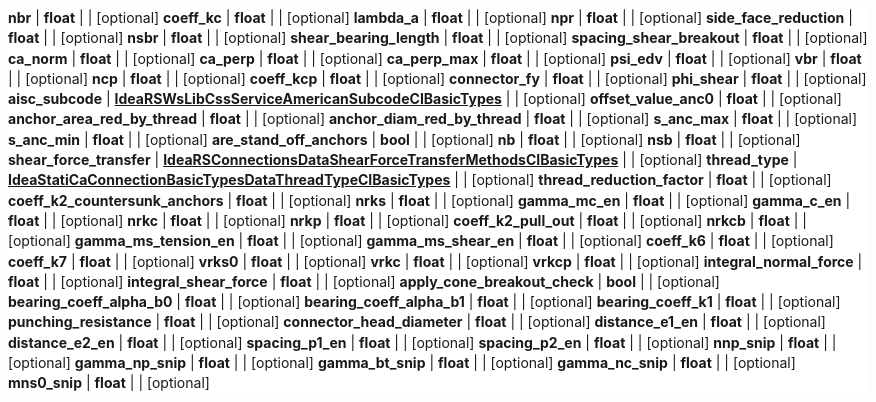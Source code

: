 **nbr** | **float** |  | [optional] 
**coeff_kc** | **float** |  | [optional] 
**lambda_a** | **float** |  | [optional] 
**npr** | **float** |  | [optional] 
**side_face_reduction** | **float** |  | [optional] 
**nsbr** | **float** |  | [optional] 
**shear_bearing_length** | **float** |  | [optional] 
**spacing_shear_breakout** | **float** |  | [optional] 
**ca_norm** | **float** |  | [optional] 
**ca_perp** | **float** |  | [optional] 
**ca_perp_max** | **float** |  | [optional] 
**psi_edv** | **float** |  | [optional] 
**vbr** | **float** |  | [optional] 
**ncp** | **float** |  | [optional] 
**coeff_kcp** | **float** |  | [optional] 
**connector_fy** | **float** |  | [optional] 
**phi_shear** | **float** |  | [optional] 
**aisc_subcode** | [**IdeaRSWsLibCssServiceAmericanSubcodeCIBasicTypes**](IdeaRSWsLibCssServiceAmericanSubcodeCIBasicTypes.md) |  | [optional] 
**offset_value_anc0** | **float** |  | [optional] 
**anchor_area_red_by_thread** | **float** |  | [optional] 
**anchor_diam_red_by_thread** | **float** |  | [optional] 
**s_anc_max** | **float** |  | [optional] 
**s_anc_min** | **float** |  | [optional] 
**are_stand_off_anchors** | **bool** |  | [optional] 
**nb** | **float** |  | [optional] 
**nsb** | **float** |  | [optional] 
**shear_force_transfer** | [**IdeaRSConnectionsDataShearForceTransferMethodsCIBasicTypes**](IdeaRSConnectionsDataShearForceTransferMethodsCIBasicTypes.md) |  | [optional] 
**thread_type** | [**IdeaStatiCaConnectionBasicTypesDataThreadTypeCIBasicTypes**](IdeaStatiCaConnectionBasicTypesDataThreadTypeCIBasicTypes.md) |  | [optional] 
**thread_reduction_factor** | **float** |  | [optional] 
**coeff_k2_countersunk_anchors** | **float** |  | [optional] 
**nrks** | **float** |  | [optional] 
**gamma_mc_en** | **float** |  | [optional] 
**gamma_c_en** | **float** |  | [optional] 
**nrkc** | **float** |  | [optional] 
**nrkp** | **float** |  | [optional] 
**coeff_k2_pull_out** | **float** |  | [optional] 
**nrkcb** | **float** |  | [optional] 
**gamma_ms_tension_en** | **float** |  | [optional] 
**gamma_ms_shear_en** | **float** |  | [optional] 
**coeff_k6** | **float** |  | [optional] 
**coeff_k7** | **float** |  | [optional] 
**vrks0** | **float** |  | [optional] 
**vrkc** | **float** |  | [optional] 
**vrkcp** | **float** |  | [optional] 
**integral_normal_force** | **float** |  | [optional] 
**integral_shear_force** | **float** |  | [optional] 
**apply_cone_breakout_check** | **bool** |  | [optional] 
**bearing_coeff_alpha_b0** | **float** |  | [optional] 
**bearing_coeff_alpha_b1** | **float** |  | [optional] 
**bearing_coeff_k1** | **float** |  | [optional] 
**punching_resistance** | **float** |  | [optional] 
**connector_head_diameter** | **float** |  | [optional] 
**distance_e1_en** | **float** |  | [optional] 
**distance_e2_en** | **float** |  | [optional] 
**spacing_p1_en** | **float** |  | [optional] 
**spacing_p2_en** | **float** |  | [optional] 
**nnp_snip** | **float** |  | [optional] 
**gamma_np_snip** | **float** |  | [optional] 
**gamma_bt_snip** | **float** |  | [optional] 
**gamma_nc_snip** | **float** |  | [optional] 
**mns0_snip** | **float** |  | [optional] 